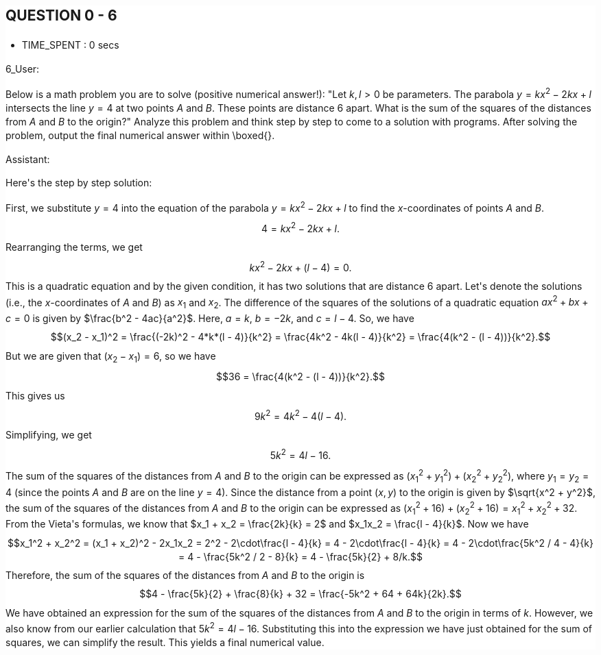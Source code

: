 

## QUESTION 0 - 6 
- TIME_SPENT : 0 secs

6_User:

Below is a math problem you are to solve (positive numerical answer!):
"Let $k, l > 0$ be parameters. The parabola $y = kx^2 - 2kx + l$ intersects the line $y = 4$ at two points $A$ and $B$. These points are distance 6 apart. What is the sum of the squares of the distances from $A$ and $B$ to the origin?"
Analyze this problem and think step by step to come to a solution with programs. After solving the problem, output the final numerical answer within \boxed{}.

Assistant:

Here's the step by step solution:



First, we substitute $y = 4$ into the equation of the parabola $y = kx^2 - 2kx + l$ to find the $x$-coordinates of points $A$ and $B$.
$$4 = kx^2 - 2kx + l.$$
Rearranging the terms, we get
$$kx^2 - 2kx + (l - 4) = 0.$$
This is a quadratic equation and by the given condition, it has two solutions that are distance 6 apart. Let's denote the solutions (i.e., the $x$-coordinates of $A$ and $B$) as $x_1$ and $x_2$. The difference of the squares of the solutions of a quadratic equation $ax^2 + bx + c = 0$ is given by $\frac{b^2 - 4ac}{a^2}$. Here, $a = k$, $b = -2k$, and $c = l - 4$. So, we have
$$(x_2 - x_1)^2 = \frac{(-2k)^2 - 4*k*(l - 4)}{k^2} = \frac{4k^2 - 4k(l - 4)}{k^2} = \frac{4(k^2 - (l - 4))}{k^2}.$$
But we are given that $(x_2 - x_1) = 6$, so we have
$$36 = \frac{4(k^2 - (l - 4))}{k^2}.$$
This gives us
$$9k^2 = 4k^2 - 4(l - 4).$$
Simplifying, we get
$$5k^2 = 4l - 16.$$
The sum of the squares of the distances from $A$ and $B$ to the origin can be expressed as $(x_1^2 + y_1^2) + (x_2^2 + y_2^2)$, where $y_1 = y_2 = 4$ (since the points $A$ and $B$ are on the line $y = 4$).
Since the distance from a point $(x, y)$ to the origin is given by $\sqrt{x^2 + y^2}$, the sum of the squares of the distances from $A$ and $B$ to the origin can be expressed as $(x_1^2 + 16) + (x_2^2 + 16) = x_1^2 + x_2^2 + 32$.
From the Vieta's formulas, we know that $x_1 + x_2 = \frac{2k}{k} = 2$ and $x_1x_2 = \frac{l - 4}{k}$. Now we have
$$x_1^2 + x_2^2 = (x_1 + x_2)^2 - 2x_1x_2 = 2^2 - 2\cdot\frac{l - 4}{k} = 4 - 2\cdot\frac{l - 4}{k} = 4 - 2\cdot\frac{5k^2 / 4 - 4}{k} = 4 - \frac{5k^2 / 2 - 8}{k} = 4 - \frac{5k}{2} + 8/k.$$
Therefore, the sum of the squares of the distances from $A$ and $B$ to the origin is
$$4 - \frac{5k}{2} + \frac{8}{k} + 32 = \frac{-5k^2 + 64 + 64k}{2k}.$$
We have obtained an expression for the sum of the squares of the distances from $A$ and $B$ to the origin in terms of $k$. However, we also know from our earlier calculation that $5k^2 = 4l - 16$. Substituting this into the expression we have just obtained for the sum of squares, we can simplify the result. This yields a final numerical value.
